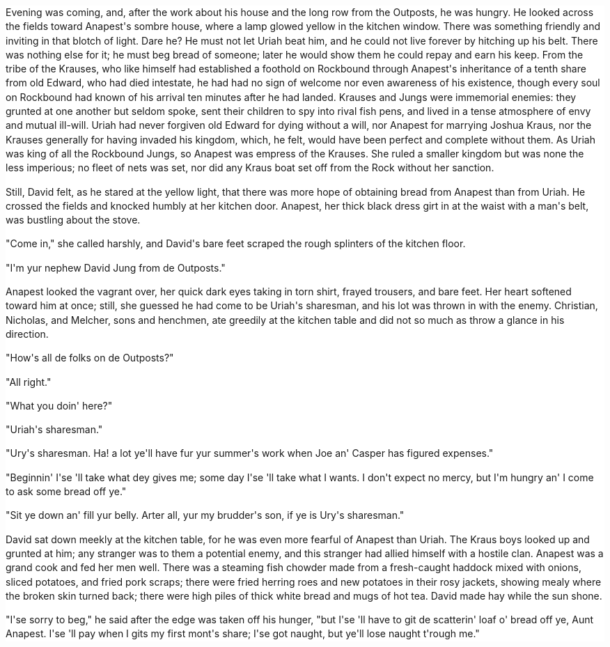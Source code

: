 Evening was coming, and, after the work about his house and the long row from the Outposts, he was hungry. He looked across the fields toward Anapest's sombre house, where a lamp glowed yellow in the kitchen window. There was something friendly and inviting in that blotch of light. Dare he? He must not let Uriah beat him, and he could not live forever by hitching up his belt. There was nothing else for it; he must beg bread of someone; later he would show them he could repay and earn his keep. From the tribe of the Krauses, who like himself had established a foothold on Rockbound through Anapest's inheritance of a tenth share from old Edward, who had died intestate, he had had no sign of welcome nor even awareness of his existence, though every soul on Rockbound had known of his arrival ten minutes after he had landed. Krauses and Jungs were immemorial enemies: they grunted at one another but seldom spoke, sent their children to spy into rival fish pens, and lived in a tense atmosphere of envy and mutual ill-will. Uriah had never forgiven old Edward for dying without a will, nor Anapest for marrying Joshua Kraus, nor the Krauses generally for having invaded his kingdom, which, he felt, would have been perfect and complete without them. As Uriah was king of all the Rockbound Jungs, so Anapest was empress of the Krauses. She ruled a smaller kingdom but was none the less imperious; no fleet of nets was set, nor did any Kraus boat set off from the Rock without her sanction.

Still, David felt, as he stared at the yellow light, that there was more hope of obtaining bread from Anapest than from Uriah. He crossed the fields and knocked humbly at her kitchen door. Anapest, her thick black dress girt in at the waist with a man's belt, was bustling about the stove.

"Come in," she called harshly, and David's bare feet scraped the rough splinters of the kitchen floor.

"I'm yur nephew David Jung from de Outposts."

Anapest looked the vagrant over, her quick dark eyes taking in torn shirt, frayed trousers, and bare feet. Her heart softened toward him at once; still, she guessed he had come to be Uriah's sharesman, and his lot was thrown in with the enemy. Christian, Nicholas, and Melcher, sons and henchmen, ate greedily at the kitchen table and did not so much as throw a glance in his direction.

"How's all de folks on de Outposts?"

"All right."

"What you doin' here?"

"Uriah's sharesman."

"Ury's sharesman. Ha! a lot ye'll have fur yur summer's work when Joe an' Casper has figured expenses."

"Beginnin' I'se 'll take what dey gives me; some day I'se 'll take what I wants. I don't expect no mercy, but I'm hungry an' I come to ask some bread off ye."

"Sit ye down an' fill yur belly. Arter all, yur my brudder's son, if ye is Ury's sharesman."

David sat down meekly at the kitchen table, for he was even more fearful of Anapest than Uriah. The Kraus boys looked up and grunted at him; any stranger was to them a potential enemy, and this stranger had allied himself with a hostile clan. Anapest was a grand cook and fed her men well. There was a steaming fish chowder made from a fresh-caught haddock mixed with onions, sliced potatoes, and fried pork scraps; there were fried herring roes and new potatoes in their rosy jackets, showing mealy where the broken skin turned back; there were high piles of thick white bread and mugs of hot tea. David made hay while the sun shone.

"I'se sorry to beg," he said after the edge was taken off his hunger, "but I'se 'll have to git de scatterin' loaf o' bread off ye, Aunt Anapest. I'se 'll pay when I gits my first mont's share; I'se got naught, but ye'll lose naught t'rough me."

